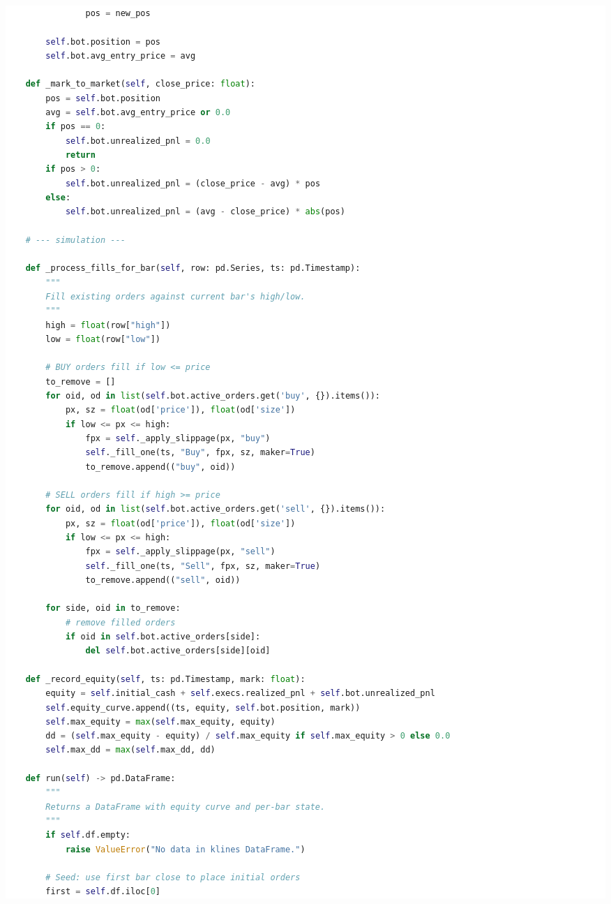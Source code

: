 ```python
                pos = new_pos

        self.bot.position = pos
        self.bot.avg_entry_price = avg

    def _mark_to_market(self, close_price: float):
        pos = self.bot.position
        avg = self.bot.avg_entry_price or 0.0
        if pos == 0:
            self.bot.unrealized_pnl = 0.0
            return
        if pos > 0:
            self.bot.unrealized_pnl = (close_price - avg) * pos
        else:
            self.bot.unrealized_pnl = (avg - close_price) * abs(pos)

    # --- simulation ---

    def _process_fills_for_bar(self, row: pd.Series, ts: pd.Timestamp):
        """
        Fill existing orders against current bar's high/low.
        """
        high = float(row["high"])
        low = float(row["low"])

        # BUY orders fill if low <= price
        to_remove = []
        for oid, od in list(self.bot.active_orders.get('buy', {}).items()):
            px, sz = float(od['price']), float(od['size'])
            if low <= px <= high:
                fpx = self._apply_slippage(px, "buy")
                self._fill_one(ts, "Buy", fpx, sz, maker=True)
                to_remove.append(("buy", oid))

        # SELL orders fill if high >= price
        for oid, od in list(self.bot.active_orders.get('sell', {}).items()):
            px, sz = float(od['price']), float(od['size'])
            if low <= px <= high:
                fpx = self._apply_slippage(px, "sell")
                self._fill_one(ts, "Sell", fpx, sz, maker=True)
                to_remove.append(("sell", oid))

        for side, oid in to_remove:
            # remove filled orders
            if oid in self.bot.active_orders[side]:
                del self.bot.active_orders[side][oid]

    def _record_equity(self, ts: pd.Timestamp, mark: float):
        equity = self.initial_cash + self.execs.realized_pnl + self.bot.unrealized_pnl
        self.equity_curve.append((ts, equity, self.bot.position, mark))
        self.max_equity = max(self.max_equity, equity)
        dd = (self.max_equity - equity) / self.max_equity if self.max_equity > 0 else 0.0
        self.max_dd = max(self.max_dd, dd)

    def run(self) -> pd.DataFrame:
        """
        Returns a DataFrame with equity curve and per-bar state.
        """
        if self.df.empty:
            raise ValueError("No data in klines DataFrame.")

        # Seed: use first bar close to place initial orders
        first = self.df.iloc[0]
```